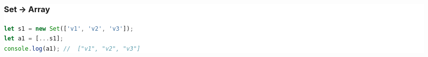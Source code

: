 ### Set -> Array
```javascript
let s1 = new Set(['v1', 'v2', 'v3']);
let a1 = [...s1];
console.log(a1); //  ["v1", "v2", "v3"]
```



















































































